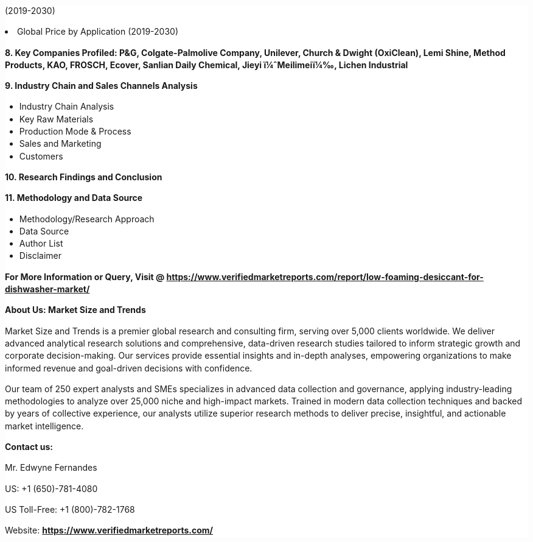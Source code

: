 (2019-2030)</li><li>Global Price by Application (2019-2030)</li></ul><p><strong>8. Key Companies Profiled: P&G, Colgate-Palmolive Company, Unilever, Church & Dwight (OxiClean), Lemi Shine, Method Products, KAO, FROSCH, Ecover, Sanlian Daily Chemical, Jieyi ï¼ˆMeilimeiï¼‰, Lichen Industrial</strong></p><p><strong>9. Industry Chain and Sales Channels Analysis</strong></p><ul><li>Industry Chain Analysis</li><li>Key Raw Materials</li><li>Production Mode &amp; Process</li><li>Sales and Marketing</li><li>Customers</li></ul><p><strong>10. Research Findings and Conclusion</strong></p><p><strong>11. Methodology and Data Source</strong></p><ul><li>Methodology/Research Approach</li><li>Data Source</li><li>Author List</li><li>Disclaimer</li></ul></p><p><strong>For More Information or Query, Visit @ <a href="https://www.verifiedmarketreports.com/report/low-foaming-desiccant-for-dishwasher-market/">https://www.verifiedmarketreports.com/report/low-foaming-desiccant-for-dishwasher-market/</a></strong></p><p><strong>About Us: Market Size and Trends</strong></p><p>Market Size and Trends is a premier global research and consulting firm, serving over 5,000 clients worldwide. We deliver advanced analytical research solutions and comprehensive, data-driven research studies tailored to inform strategic growth and corporate decision-making. Our services provide essential insights and in-depth analyses, empowering organizations to make informed revenue and goal-driven decisions with confidence.</p><p>Our team of 250 expert analysts and SMEs specializes in advanced data collection and governance, applying industry-leading methodologies to analyze over 25,000 niche and high-impact markets. Trained in modern data collection techniques and backed by years of collective experience, our analysts utilize superior research methods to deliver precise, insightful, and actionable market intelligence.</p><p><strong>Contact us:</strong></p><p>Mr. Edwyne Fernandes</p><p>US: +1 (650)-781-4080</p><p>US Toll-Free: +1 (800)-782-1768</p><p>Website: <strong><a href="https://www.verifiedmarketreports.com/">https://www.verifiedmarketreports.com/</a></strong></p>
